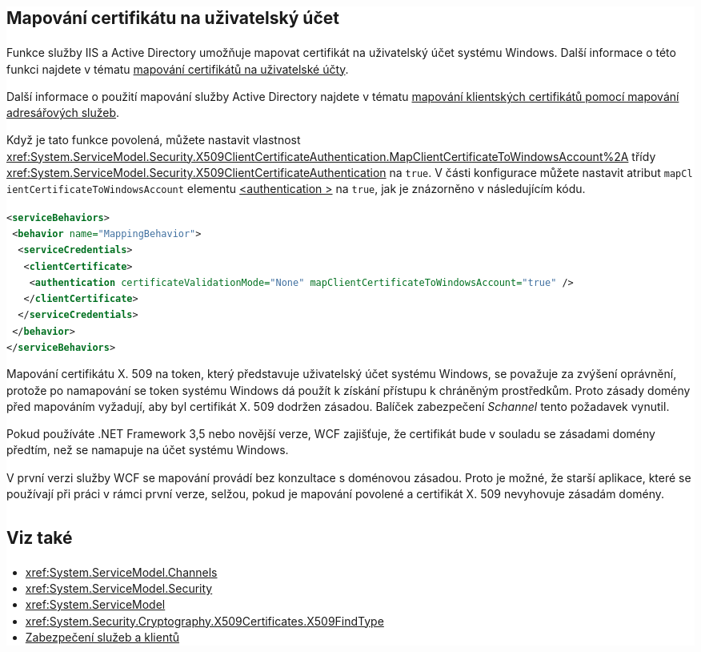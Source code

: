 ## <a name="mapping-a-certificate-to-a-user-account"></a>Mapování certifikátu na uživatelský účet

Funkce služby IIS a Active Directory umožňuje mapovat certifikát na uživatelský účet systému Windows. Další informace o této funkci najdete v tématu [mapování certifikátů na uživatelské účty](https://docs.microsoft.com/previous-versions/windows/it-pro/windows-server-2003/cc736706(v=ws.10)).

Další informace o použití mapování služby Active Directory najdete v tématu [mapování klientských certifikátů pomocí mapování adresářových služeb](https://docs.microsoft.com/previous-versions/windows/it-pro/windows-server-2003/cc758484(v=ws.10)).

Když je tato funkce povolená, můžete nastavit vlastnost <xref:System.ServiceModel.Security.X509ClientCertificateAuthentication.MapClientCertificateToWindowsAccount%2A> třídy <xref:System.ServiceModel.Security.X509ClientCertificateAuthentication> na `true`. V části konfigurace můžete nastavit atribut `mapClientCertificateToWindowsAccount` elementu [\<authentication >](../../../../docs/framework/configure-apps/file-schema/wcf/authentication-of-servicecertificate-element.md) na `true`, jak je znázorněno v následujícím kódu.

```xml
<serviceBehaviors>
 <behavior name="MappingBehavior">
  <serviceCredentials>
   <clientCertificate>
    <authentication certificateValidationMode="None" mapClientCertificateToWindowsAccount="true" />
   </clientCertificate>
  </serviceCredentials>
 </behavior>
</serviceBehaviors>
```

Mapování certifikátu X. 509 na token, který představuje uživatelský účet systému Windows, se považuje za zvýšení oprávnění, protože po namapování se token systému Windows dá použít k získání přístupu k chráněným prostředkům. Proto zásady domény před mapováním vyžadují, aby byl certifikát X. 509 dodržen zásadou. Balíček zabezpečení *Schannel* tento požadavek vynutil.

Pokud používáte .NET Framework 3,5 nebo novější verze, WCF zajišťuje, že certifikát bude v souladu se zásadami domény předtím, než se namapuje na účet systému Windows.

V první verzi služby WCF se mapování provádí bez konzultace s doménovou zásadou. Proto je možné, že starší aplikace, které se používají při práci v rámci první verze, selžou, pokud je mapování povolené a certifikát X. 509 nevyhovuje zásadám domény.

## <a name="see-also"></a>Viz také

- <xref:System.ServiceModel.Channels>
- <xref:System.ServiceModel.Security>
- <xref:System.ServiceModel>
- <xref:System.Security.Cryptography.X509Certificates.X509FindType>
- [Zabezpečení služeb a klientů](../../../../docs/framework/wcf/feature-details/securing-services-and-clients.md)
